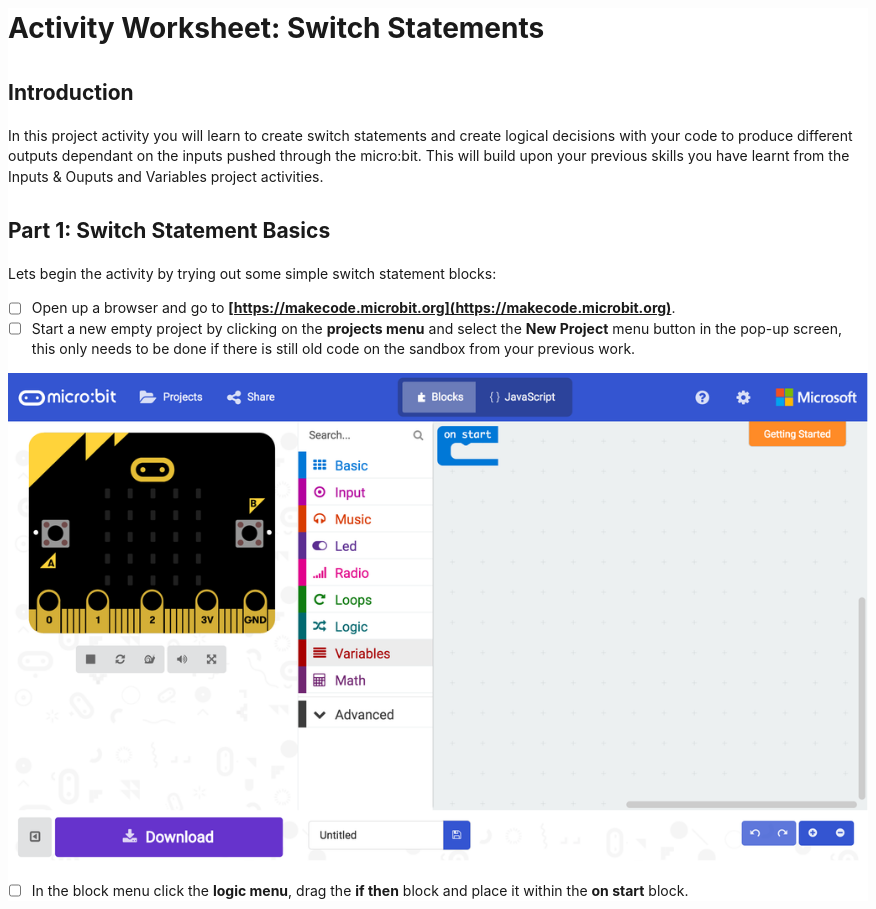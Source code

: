 # Activity Worksheet: Switch Statements

## Introduction
In this project activity you will learn to create switch statements and create logical decisions with your code to produce different outputs dependant on the inputs pushed through the micro:bit. This will build upon your previous skills you have learnt from the Inputs & Ouputs and Variables project activities.

## Part 1: Switch Statement Basics
Lets begin the activity by trying out some simple switch statement blocks:

- [ ] Open up a browser and go to **[https://makecode.microbit.org](https://makecode.microbit.org)**.
- [ ] Start a new empty project by clicking on the **projects menu** and select the **New Project** menu button in the pop-up screen, this only needs to be done if there is still old code on the sandbox from your previous work.
<p align="center">
    <img style="text-align:center" src="../Assets/microbit-mainpage.png" />
</p>

- [ ] In the block menu click the **logic menu**, drag the **if then** block and place it within the **on start** block.
<p align="center">
